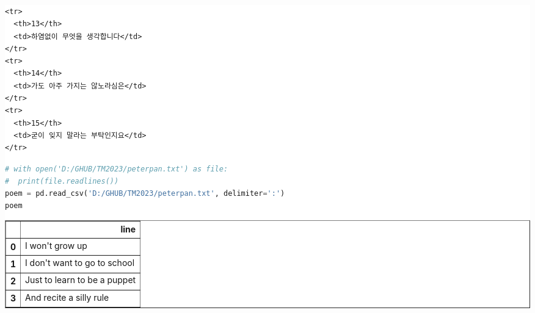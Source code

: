     <tr>
      <th>13</th>
      <td>하염없이 무엇을 생각합니다</td>
    </tr>
    <tr>
      <th>14</th>
      <td>가도 아주 가지는 않노라심은</td>
    </tr>
    <tr>
      <th>15</th>
      <td>굳이 잊지 말라는 부탁인지요</td>
    </tr>
  </tbody>
</table>
</div>




```python
# with open('D:/GHUB/TM2023/peterpan.txt') as file:
#  print(file.readlines())
poem = pd.read_csv('D:/GHUB/TM2023/peterpan.txt', delimiter=':')
poem
```




<div>
<style scoped>
    .dataframe tbody tr th:only-of-type {
        vertical-align: middle;
    }

    .dataframe tbody tr th {
        vertical-align: top;
    }

    .dataframe thead th {
        text-align: right;
    }
</style>
<table border="1" class="dataframe">
  <thead>
    <tr style="text-align: right;">
      <th></th>
      <th>line</th>
    </tr>
  </thead>
  <tbody>
    <tr>
      <th>0</th>
      <td>I won't grow up</td>
    </tr>
    <tr>
      <th>1</th>
      <td>I don't want to go to school</td>
    </tr>
    <tr>
      <th>2</th>
      <td>Just to learn to be a puppet</td>
    </tr>
    <tr>
      <th>3</th>
      <td>And recite a silly rule</td>
    </tr>
    <tr>